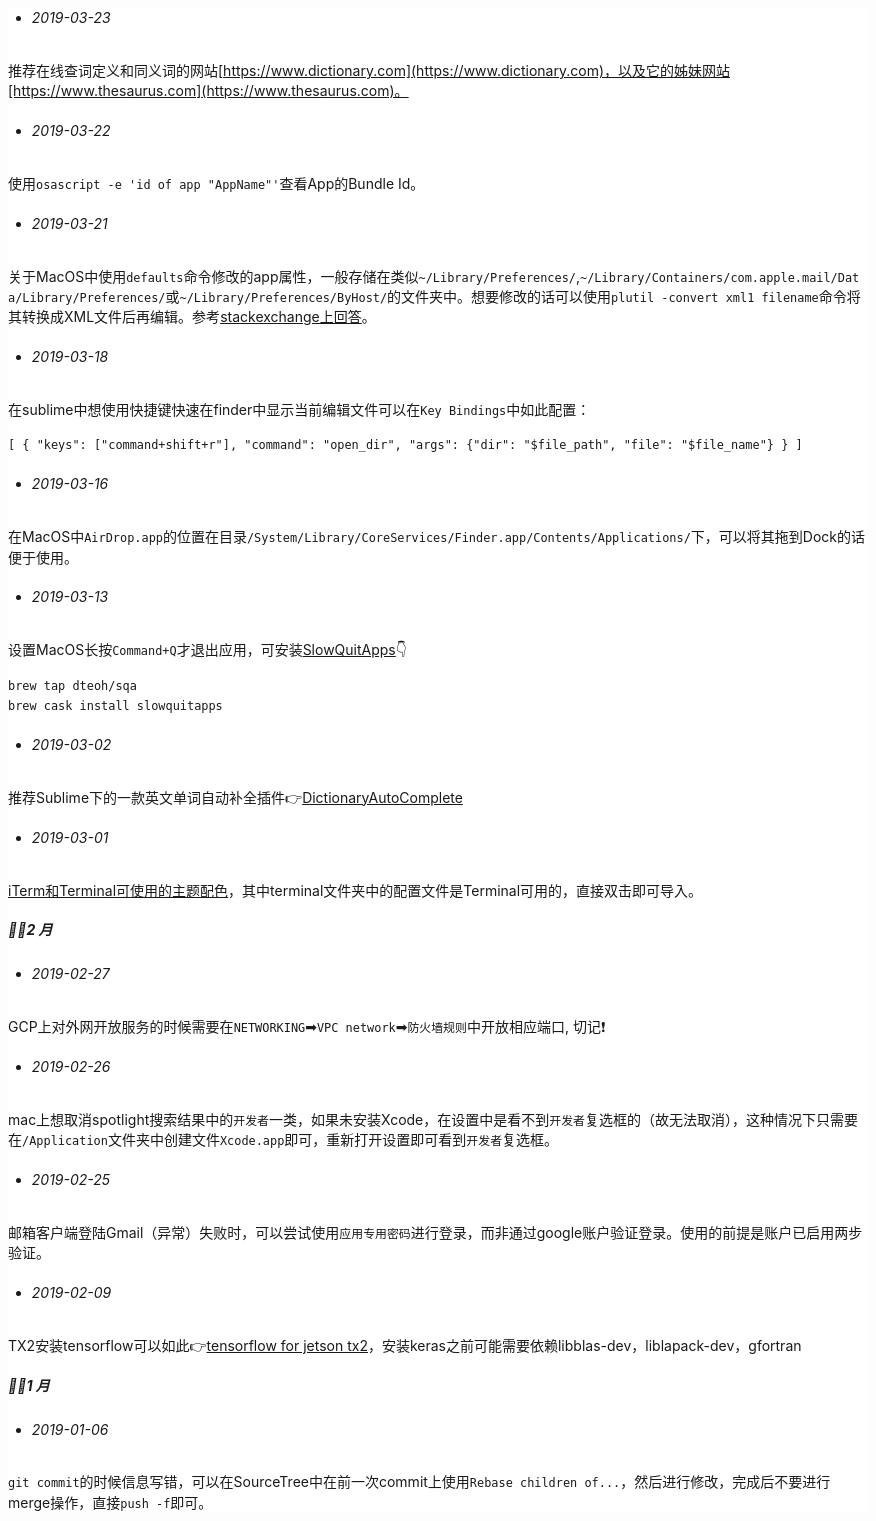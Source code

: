 * ###### 2019-03-23
推荐在线查词定义和同义词的网站[https://www.dictionary.com](https://www.dictionary.com)，以及它的姊妹网站[https://www.thesaurus.com](https://www.thesaurus.com)。

* ###### 2019-03-22
使用`osascript -e 'id of app "AppName"'`查看App的Bundle Id。

* ###### 2019-03-21
关于MacOS中使用`defaults`命令修改的app属性，一般存储在类似`~/Library/Preferences/`,`~/Library/Containers/com.apple.mail/Data/Library/Preferences/`或`~/Library/Preferences/ByHost/`的文件夹中。想要修改的话可以使用`plutil -convert xml1 filename`命令将其转换成XML文件后再编辑。参考[stackexchange上回答](https://apple.stackexchange.com/questions/102452/can-i-undo-changes-made-via-defaults-write)。

* ###### 2019-03-18
在sublime中想使用快捷键快速在finder中显示当前编辑文件可以在`Key Bindings`中如此配置：
```
[ { "keys": ["command+shift+r"], "command": "open_dir", "args": {"dir": "$file_path", "file": "$file_name"} } ]
```

* ###### 2019-03-16
在MacOS中`AirDrop.app`的位置在目录`/System/Library/CoreServices/Finder.app/Contents/Applications/`下，可以将其拖到Dock的话便于使用。

* ###### 2019-03-13
设置MacOS长按`Command+Q`才退出应用，可安装[SlowQuitApps](https://sspai.com/post/44687)👇
```
brew tap dteoh/sqa
brew cask install slowquitapps
```

* ###### 2019-03-02
推荐Sublime下的一款英文单词自动补全插件👉[DictionaryAutoComplete](https://github.com/Zinggi/DictionaryAutoComplete)

* ###### 2019-03-01
[iTerm和Terminal可使用的主题配色](https://github.com/mbadolato/iTerm2-Color-Schemes)，其中terminal文件夹中的配置文件是Terminal可用的，直接双击即可导入。

##### 🏳️‍🌈2 月
* ###### 2019-02-27
GCP上对外网开放服务的时候需要在`NETWORKING`➡`VPC network`➡`防火墙规则`中开放相应端口, 切记❗

* ###### 2019-02-26
mac上想取消spotlight搜索结果中的`开发者`一类，如果未安装Xcode，在设置中是看不到`开发者`复选框的（故无法取消），这种情况下只需要在`/Application`文件夹中创建文件`Xcode.app`即可，重新打开设置即可看到`开发者`复选框。

* ###### 2019-02-25
邮箱客户端登陆Gmail（异常）失败时，可以尝试使用`应用专用密码`进行登录，而非通过google账户验证登录。使用的前提是账户已启用两步验证。

* ###### 2019-02-09
TX2安装tensorflow可以如此👉[tensorflow for jetson tx2](https://devtalk.nvidia.com/default/topic/1038957/jetson-tx2/tensorflow-for-jetson-tx2-/)，安装keras之前可能需要依赖libblas-dev，liblapack-dev，gfortran

##### 🏳️‍🌈1 月
* ###### 2019-01-06
`git commit`的时候信息写错，可以在SourceTree中在前一次commit上使用`Rebase children of...`，然后进行修改，完成后不要进行merge操作，直接`push -f`即可。

